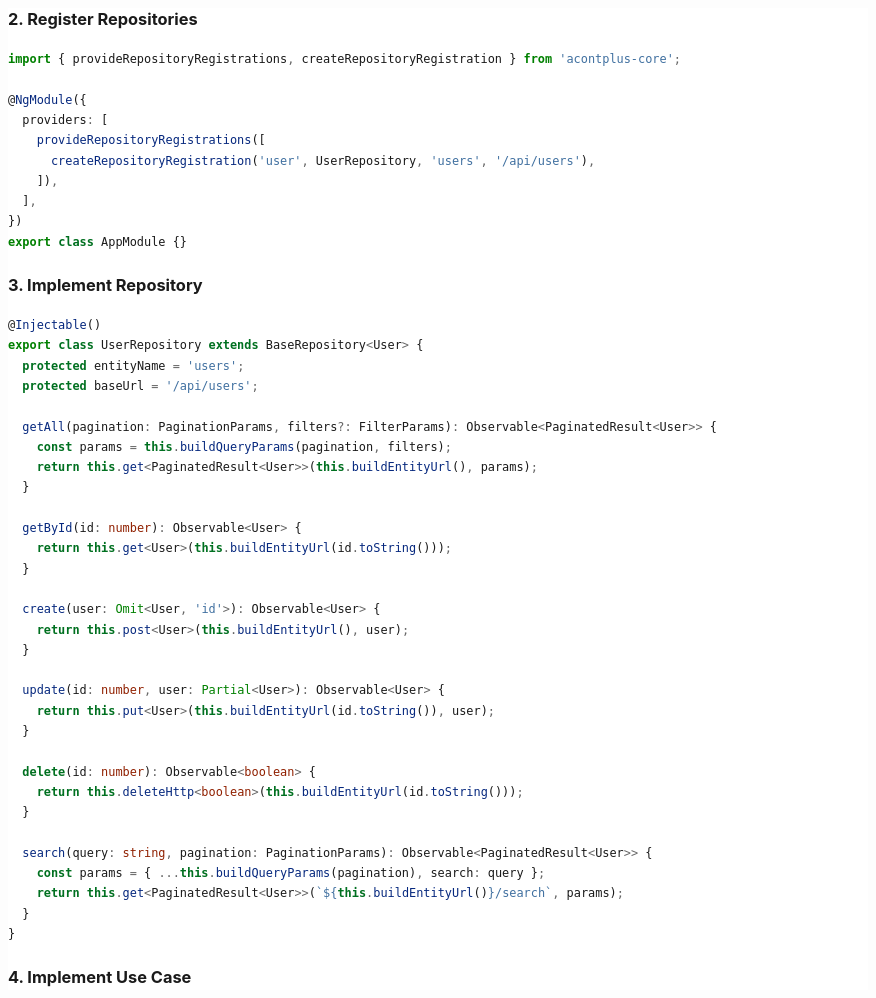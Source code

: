 ### **2. Register Repositories**

```typescript
import { provideRepositoryRegistrations, createRepositoryRegistration } from 'acontplus-core';

@NgModule({
  providers: [
    provideRepositoryRegistrations([
      createRepositoryRegistration('user', UserRepository, 'users', '/api/users'),
    ]),
  ],
})
export class AppModule {}
```

### **3. Implement Repository**

```typescript
@Injectable()
export class UserRepository extends BaseRepository<User> {
  protected entityName = 'users';
  protected baseUrl = '/api/users';

  getAll(pagination: PaginationParams, filters?: FilterParams): Observable<PaginatedResult<User>> {
    const params = this.buildQueryParams(pagination, filters);
    return this.get<PaginatedResult<User>>(this.buildEntityUrl(), params);
  }

  getById(id: number): Observable<User> {
    return this.get<User>(this.buildEntityUrl(id.toString()));
  }

  create(user: Omit<User, 'id'>): Observable<User> {
    return this.post<User>(this.buildEntityUrl(), user);
  }

  update(id: number, user: Partial<User>): Observable<User> {
    return this.put<User>(this.buildEntityUrl(id.toString()), user);
  }

  delete(id: number): Observable<boolean> {
    return this.deleteHttp<boolean>(this.buildEntityUrl(id.toString()));
  }

  search(query: string, pagination: PaginationParams): Observable<PaginatedResult<User>> {
    const params = { ...this.buildQueryParams(pagination), search: query };
    return this.get<PaginatedResult<User>>(`${this.buildEntityUrl()}/search`, params);
  }
}
```

### **4. Implement Use Case**
